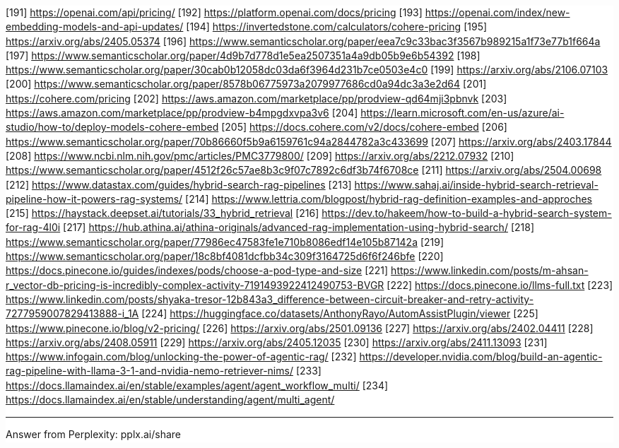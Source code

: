 [191] https://openai.com/api/pricing/
[192] https://platform.openai.com/docs/pricing
[193] https://openai.com/index/new-embedding-models-and-api-updates/
[194] https://invertedstone.com/calculators/cohere-pricing
[195] https://arxiv.org/abs/2405.05374
[196] https://www.semanticscholar.org/paper/eea7c9c33bac3f3567b989215a1f73e77b1f664a
[197] https://www.semanticscholar.org/paper/4d9b7d778d1e5ea2507351a4a9db05b9e6b54392
[198] https://www.semanticscholar.org/paper/30cab0b12058dc03da6f3964d231b7ce0503e4c0
[199] https://arxiv.org/abs/2106.07103
[200] https://www.semanticscholar.org/paper/8578b06775973a2079977686cd0a94dc3a3e2d64
[201] https://cohere.com/pricing
[202] https://aws.amazon.com/marketplace/pp/prodview-qd64mji3pbnvk
[203] https://aws.amazon.com/marketplace/pp/prodview-b4mpgdxvpa3v6
[204] https://learn.microsoft.com/en-us/azure/ai-studio/how-to/deploy-models-cohere-embed
[205] https://docs.cohere.com/v2/docs/cohere-embed
[206] https://www.semanticscholar.org/paper/70b86660f5b9a6159761c94a2844782a3c433699
[207] https://arxiv.org/abs/2403.17844
[208] https://www.ncbi.nlm.nih.gov/pmc/articles/PMC3779800/
[209] https://arxiv.org/abs/2212.07932
[210] https://www.semanticscholar.org/paper/4512f26c57ae8b3c9f07c7892c6df3b74f6708ce
[211] https://arxiv.org/abs/2504.00698
[212] https://www.datastax.com/guides/hybrid-search-rag-pipelines
[213] https://www.sahaj.ai/inside-hybrid-search-retrieval-pipeline-how-it-powers-rag-systems/
[214] https://www.lettria.com/blogpost/hybrid-rag-definition-examples-and-approches
[215] https://haystack.deepset.ai/tutorials/33_hybrid_retrieval
[216] https://dev.to/hakeem/how-to-build-a-hybrid-search-system-for-rag-4l0i
[217] https://hub.athina.ai/athina-originals/advanced-rag-implementation-using-hybrid-search/
[218] https://www.semanticscholar.org/paper/77986ec47583fe1e710b8086edf14e105b87142a
[219] https://www.semanticscholar.org/paper/18c8bf4081dcfbb34c309f3164725d6f6f246bfe
[220] https://docs.pinecone.io/guides/indexes/pods/choose-a-pod-type-and-size
[221] https://www.linkedin.com/posts/m-ahsan-r_vector-db-pricing-is-incredibly-complex-activity-7191493922412490753-BVGR
[222] https://docs.pinecone.io/llms-full.txt
[223] https://www.linkedin.com/posts/shyaka-tresor-12b843a3_difference-between-circuit-breaker-and-retry-activity-7277959007829413888-i_1A
[224] https://huggingface.co/datasets/AnthonyRayo/AutomAssistPlugin/viewer
[225] https://www.pinecone.io/blog/v2-pricing/
[226] https://arxiv.org/abs/2501.09136
[227] https://arxiv.org/abs/2402.04411
[228] https://arxiv.org/abs/2408.05911
[229] https://arxiv.org/abs/2405.12035
[230] https://arxiv.org/abs/2411.13093
[231] https://www.infogain.com/blog/unlocking-the-power-of-agentic-rag/
[232] https://developer.nvidia.com/blog/build-an-agentic-rag-pipeline-with-llama-3-1-and-nvidia-nemo-retriever-nims/
[233] https://docs.llamaindex.ai/en/stable/examples/agent/agent_workflow_multi/
[234] https://docs.llamaindex.ai/en/stable/understanding/agent/multi_agent/

---
Answer from Perplexity: pplx.ai/share